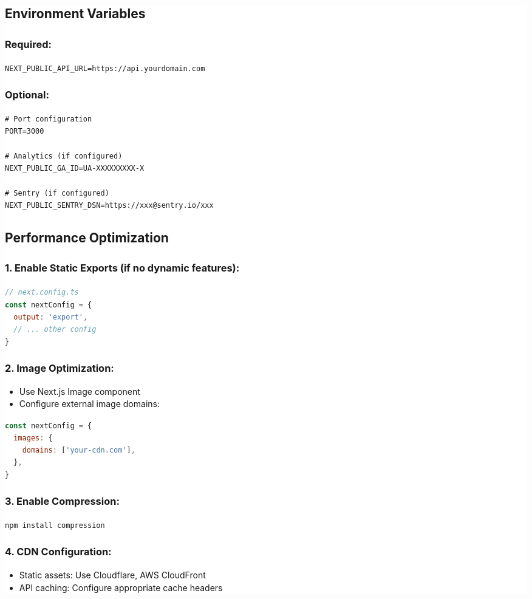 ## Environment Variables

### Required:
```env
NEXT_PUBLIC_API_URL=https://api.yourdomain.com
```

### Optional:
```env
# Port configuration
PORT=3000

# Analytics (if configured)
NEXT_PUBLIC_GA_ID=UA-XXXXXXXXX-X

# Sentry (if configured)
NEXT_PUBLIC_SENTRY_DSN=https://xxx@sentry.io/xxx
```

## Performance Optimization

### 1. Enable Static Exports (if no dynamic features):
```javascript
// next.config.ts
const nextConfig = {
  output: 'export',
  // ... other config
}
```

### 2. Image Optimization:
- Use Next.js Image component
- Configure external image domains:
```javascript
const nextConfig = {
  images: {
    domains: ['your-cdn.com'],
  },
}
```

### 3. Enable Compression:
```bash
npm install compression
```

### 4. CDN Configuration:
- Static assets: Use Cloudflare, AWS CloudFront
- API caching: Configure appropriate cache headers
